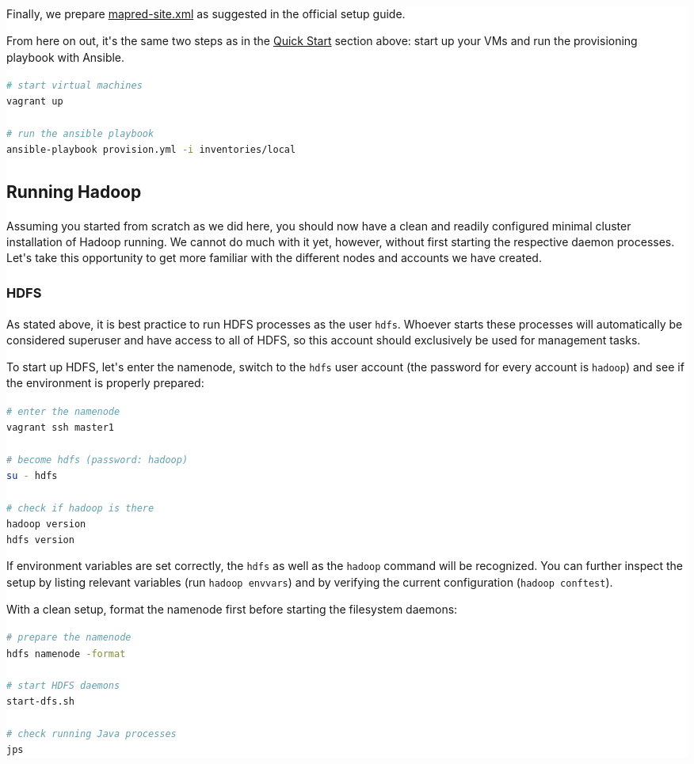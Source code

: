 Finally, we prepare [mapred-site.xml](./config/mapred-site.xml) as suggested in the official setup guide.

From here on out, it's the same two steps as in the [Quick Start](...) section above: start up your VMs and run the provisioning playbook with Ansible.

```sh
# start virtual machines
vagrant up

# run the ansible playbook
ansible-playbook provision.yml -i inventories/local
```


## Running Hadoop
Assuming you started from scratch as we did here, you should now have a clean and readily configured minimal cluster installation of Hadoop running. We cannot do much with it yet, however, without first starting the respective daemon processes. Let's take this opportunity to get more familiar with the different nodes and accounts we have created.

### HDFS
As stated above, it is best practice to run HDFS processes as the user `hdfs`. Whoever starts these processes will automatically be considered superuser and have access to all of HDFS, so this account should exclusively be used for management tasks.

To start up HDFS, let's enter the namenode, switch to the `hdfs` user account (the password for every account is `hadoop`) and see if the environment is properly prepared:

```sh
# enter the namenode
vagrant ssh master1

# become hdfs (password: hadoop)
su - hdfs

# check if hadoop is there
hadoop version
hdfs version
```

If environment variables are set correctly, the `hdfs` as well as the `hadoop` command will be recognized. You can further inspect the setup by listing relevant variables (run `hadoop envvars`) and by verifying the current configuration (`hadoop conftest`).

With a clean setup, format the namenode first before starting the filesystem daemons:

```sh
# prepare the namenode
hdfs namenode -format

# start HDFS daemons
start-dfs.sh

# check running Java processes
jps
```
